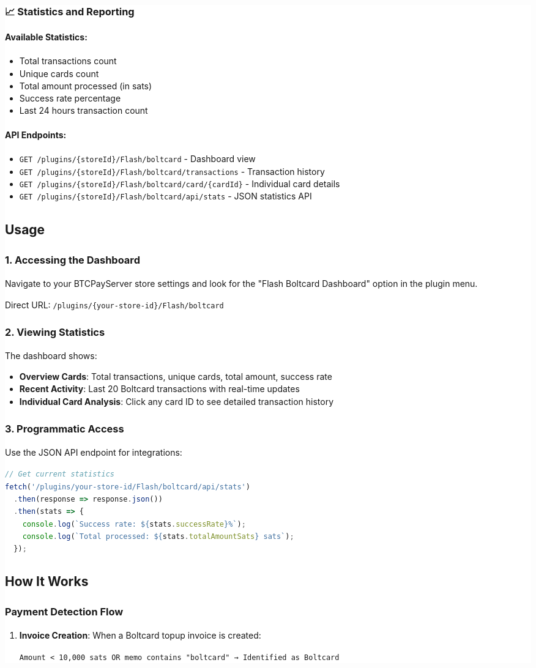 ### 📈 Statistics and Reporting

#### Available Statistics:
- Total transactions count
- Unique cards count  
- Total amount processed (in sats)
- Success rate percentage
- Last 24 hours transaction count

#### API Endpoints:
- `GET /plugins/{storeId}/Flash/boltcard` - Dashboard view
- `GET /plugins/{storeId}/Flash/boltcard/transactions` - Transaction history
- `GET /plugins/{storeId}/Flash/boltcard/card/{cardId}` - Individual card details
- `GET /plugins/{storeId}/Flash/boltcard/api/stats` - JSON statistics API

## Usage

### 1. Accessing the Dashboard

Navigate to your BTCPayServer store settings and look for the "Flash Boltcard Dashboard" option in the plugin menu.

Direct URL: `/plugins/{your-store-id}/Flash/boltcard`

### 2. Viewing Statistics

The dashboard shows:
- **Overview Cards**: Total transactions, unique cards, total amount, success rate
- **Recent Activity**: Last 20 Boltcard transactions with real-time updates
- **Individual Card Analysis**: Click any card ID to see detailed transaction history

### 3. Programmatic Access

Use the JSON API endpoint for integrations:

```javascript
// Get current statistics
fetch('/plugins/your-store-id/Flash/boltcard/api/stats')
  .then(response => response.json())
  .then(stats => {
    console.log(`Success rate: ${stats.successRate}%`);
    console.log(`Total processed: ${stats.totalAmountSats} sats`);
  });
```

## How It Works

### Payment Detection Flow

1. **Invoice Creation**: When a Boltcard topup invoice is created:
   ```
   Amount < 10,000 sats OR memo contains "boltcard" → Identified as Boltcard
   ```
